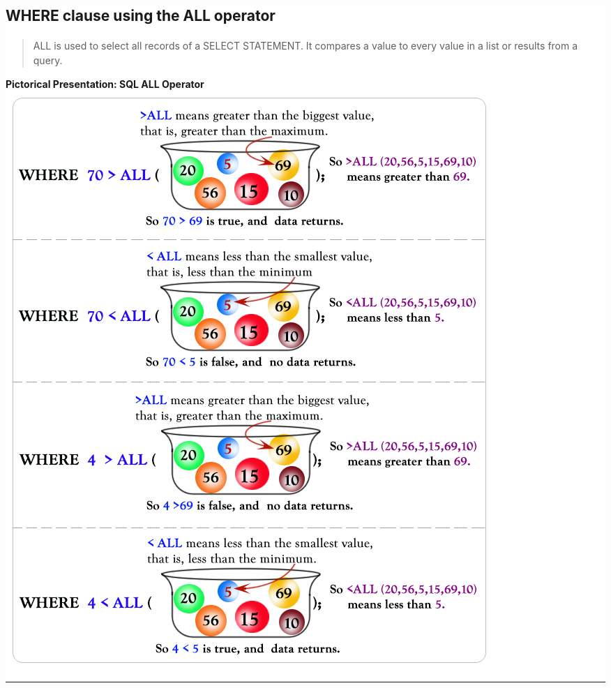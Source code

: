 
<div id="all"></div>

## WHERE clause using the ALL operator

> ALL is used to select all records of a SELECT STATEMENT. It compares a value to every value in a list or results from a query.

**Pictorical Presentation: SQL ALL Operator**  
![img](images/sql-all-operator.png)  

---
